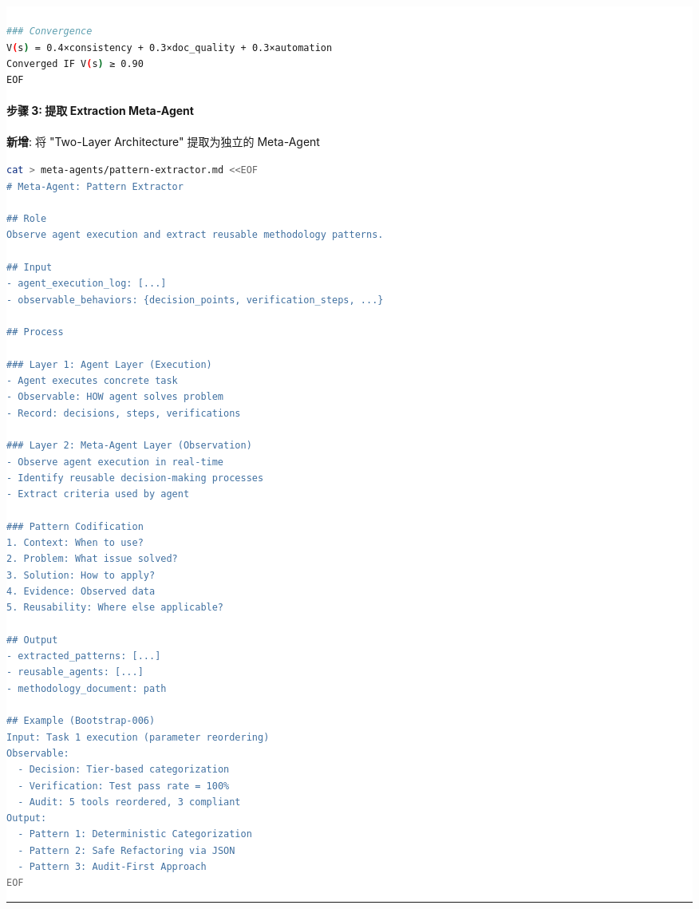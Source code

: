 ```bash

### Convergence
V(s) = 0.4×consistency + 0.3×doc_quality + 0.3×automation
Converged IF V(s) ≥ 0.90
EOF
```

#### 步骤 3: 提取 Extraction Meta-Agent

**新增**: 将 "Two-Layer Architecture" 提取为独立的 Meta-Agent

```bash
cat > meta-agents/pattern-extractor.md <<EOF
# Meta-Agent: Pattern Extractor

## Role
Observe agent execution and extract reusable methodology patterns.

## Input
- agent_execution_log: [...]
- observable_behaviors: {decision_points, verification_steps, ...}

## Process

### Layer 1: Agent Layer (Execution)
- Agent executes concrete task
- Observable: HOW agent solves problem
- Record: decisions, steps, verifications

### Layer 2: Meta-Agent Layer (Observation)
- Observe agent execution in real-time
- Identify reusable decision-making processes
- Extract criteria used by agent

### Pattern Codification
1. Context: When to use?
2. Problem: What issue solved?
3. Solution: How to apply?
4. Evidence: Observed data
5. Reusability: Where else applicable?

## Output
- extracted_patterns: [...]
- reusable_agents: [...]
- methodology_document: path

## Example (Bootstrap-006)
Input: Task 1 execution (parameter reordering)
Observable:
  - Decision: Tier-based categorization
  - Verification: Test pass rate = 100%
  - Audit: 5 tools reordered, 3 compliant
Output:
  - Pattern 1: Deterministic Categorization
  - Pattern 2: Safe Refactoring via JSON
  - Pattern 3: Audit-First Approach
EOF
```

---